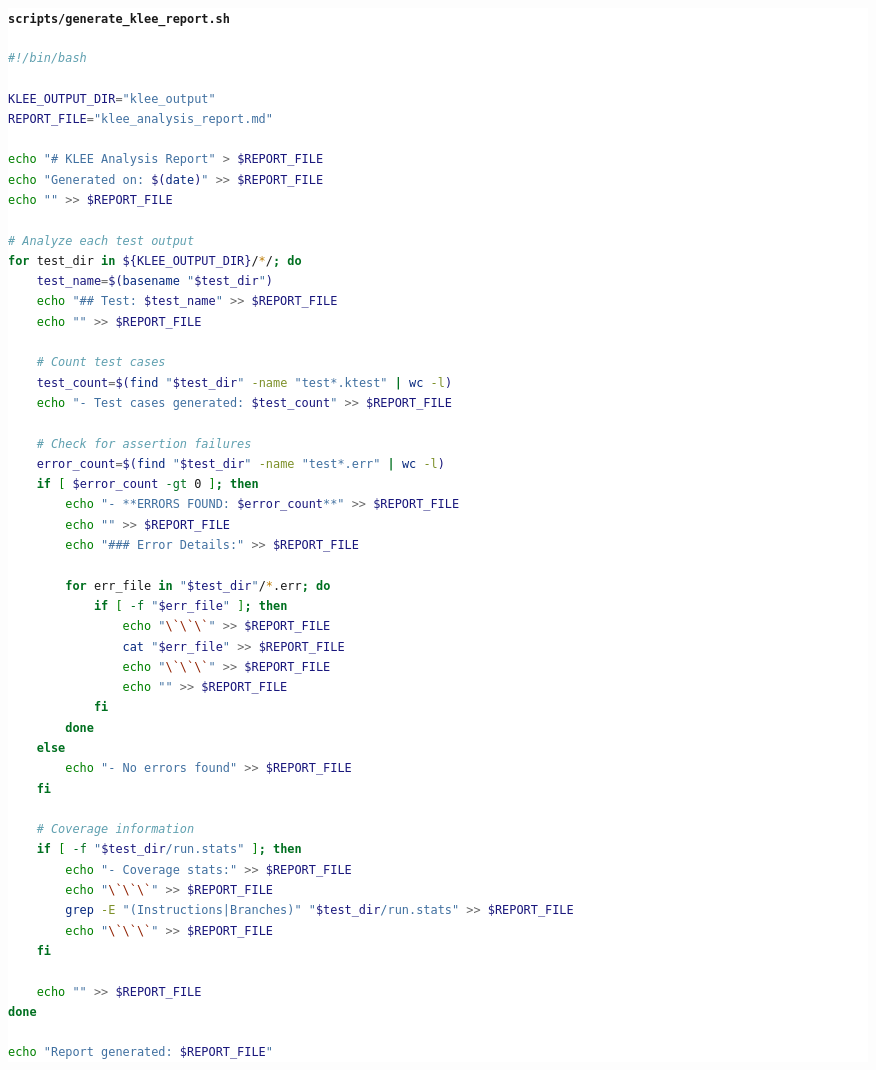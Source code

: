 #### `scripts/generate_klee_report.sh`
```bash
#!/bin/bash

KLEE_OUTPUT_DIR="klee_output"
REPORT_FILE="klee_analysis_report.md"

echo "# KLEE Analysis Report" > $REPORT_FILE
echo "Generated on: $(date)" >> $REPORT_FILE
echo "" >> $REPORT_FILE

# Analyze each test output
for test_dir in ${KLEE_OUTPUT_DIR}/*/; do
    test_name=$(basename "$test_dir")
    echo "## Test: $test_name" >> $REPORT_FILE
    echo "" >> $REPORT_FILE
    
    # Count test cases
    test_count=$(find "$test_dir" -name "test*.ktest" | wc -l)
    echo "- Test cases generated: $test_count" >> $REPORT_FILE
    
    # Check for assertion failures
    error_count=$(find "$test_dir" -name "test*.err" | wc -l)
    if [ $error_count -gt 0 ]; then
        echo "- **ERRORS FOUND: $error_count**" >> $REPORT_FILE
        echo "" >> $REPORT_FILE
        echo "### Error Details:" >> $REPORT_FILE
        
        for err_file in "$test_dir"/*.err; do
            if [ -f "$err_file" ]; then
                echo "\`\`\`" >> $REPORT_FILE
                cat "$err_file" >> $REPORT_FILE
                echo "\`\`\`" >> $REPORT_FILE
                echo "" >> $REPORT_FILE
            fi
        done
    else
        echo "- No errors found" >> $REPORT_FILE
    fi
    
    # Coverage information
    if [ -f "$test_dir/run.stats" ]; then
        echo "- Coverage stats:" >> $REPORT_FILE
        echo "\`\`\`" >> $REPORT_FILE
        grep -E "(Instructions|Branches)" "$test_dir/run.stats" >> $REPORT_FILE
        echo "\`\`\`" >> $REPORT_FILE
    fi
    
    echo "" >> $REPORT_FILE
done

echo "Report generated: $REPORT_FILE"
```
